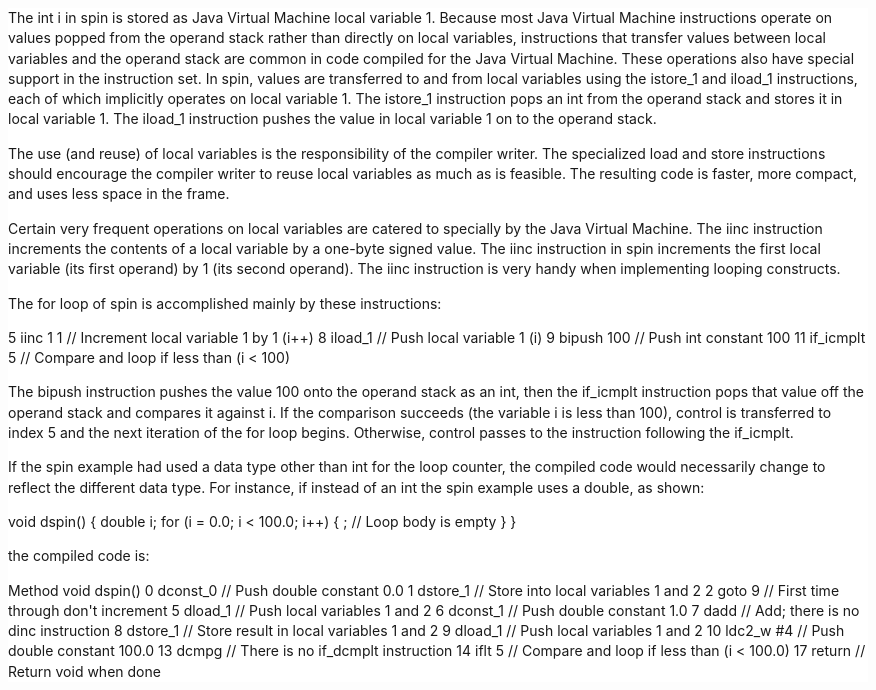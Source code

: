 The int i in spin is stored as Java Virtual Machine local variable 1. Because most Java Virtual Machine instructions operate on values popped from the operand stack rather than directly on local variables, instructions that transfer values between local variables and the operand stack are common in code compiled for the Java Virtual Machine. These operations also have special support in the instruction set. In spin, values are transferred to and from local variables using the istore_1 and iload_1 instructions, each of which implicitly operates on local variable 1. The istore_1 instruction pops an int from the operand stack and stores it in local variable 1. The iload_1 instruction pushes the value in local variable 1 on to the operand stack.

The use (and reuse) of local variables is the responsibility of the compiler writer. The specialized load and store instructions should encourage the compiler writer to reuse local variables as much as is feasible. The resulting code is faster, more compact, and uses less space in the frame.

Certain very frequent operations on local variables are catered to specially by the Java Virtual Machine. The iinc instruction increments the contents of a local variable by a one-byte signed value. The iinc instruction in spin increments the first local variable (its first operand) by 1 (its second operand). The iinc instruction is very handy when implementing looping constructs.

The for loop of spin is accomplished mainly by these instructions:

5   iinc 1 1       // Increment local variable 1 by 1 (i++)
8   iload_1        // Push local variable 1 (i)
9   bipush 100     // Push int constant 100
11  if_icmplt 5    // Compare and loop if less than (i < 100)

The bipush instruction pushes the value 100 onto the operand stack as an int, then the if_icmplt instruction pops that value off the operand stack and compares it against i. If the comparison succeeds (the variable i is less than 100), control is transferred to index 5 and the next iteration of the for loop begins. Otherwise, control passes to the instruction following the if_icmplt.

If the spin example had used a data type other than int for the loop counter, the compiled code would necessarily change to reflect the different data type. For instance, if instead of an int the spin example uses a double, as shown:


void dspin() {
    double i;
    for (i = 0.0; i < 100.0; i++) {
        ;    // Loop body is empty
    }
}

the compiled code is:

Method void dspin()
0   dconst_0       // Push double constant 0.0
1   dstore_1       // Store into local variables 1 and 2
2   goto 9         // First time through don't increment
5   dload_1        // Push local variables 1 and 2 
6   dconst_1       // Push double constant 1.0 
7   dadd           // Add; there is no dinc instruction
8   dstore_1       // Store result in local variables 1 and 2
9   dload_1        // Push local variables 1 and 2 
10  ldc2_w #4      // Push double constant 100.0 
13  dcmpg          // There is no if_dcmplt instruction
14  iflt 5         // Compare and loop if less than (i < 100.0)
17  return         // Return void when done
